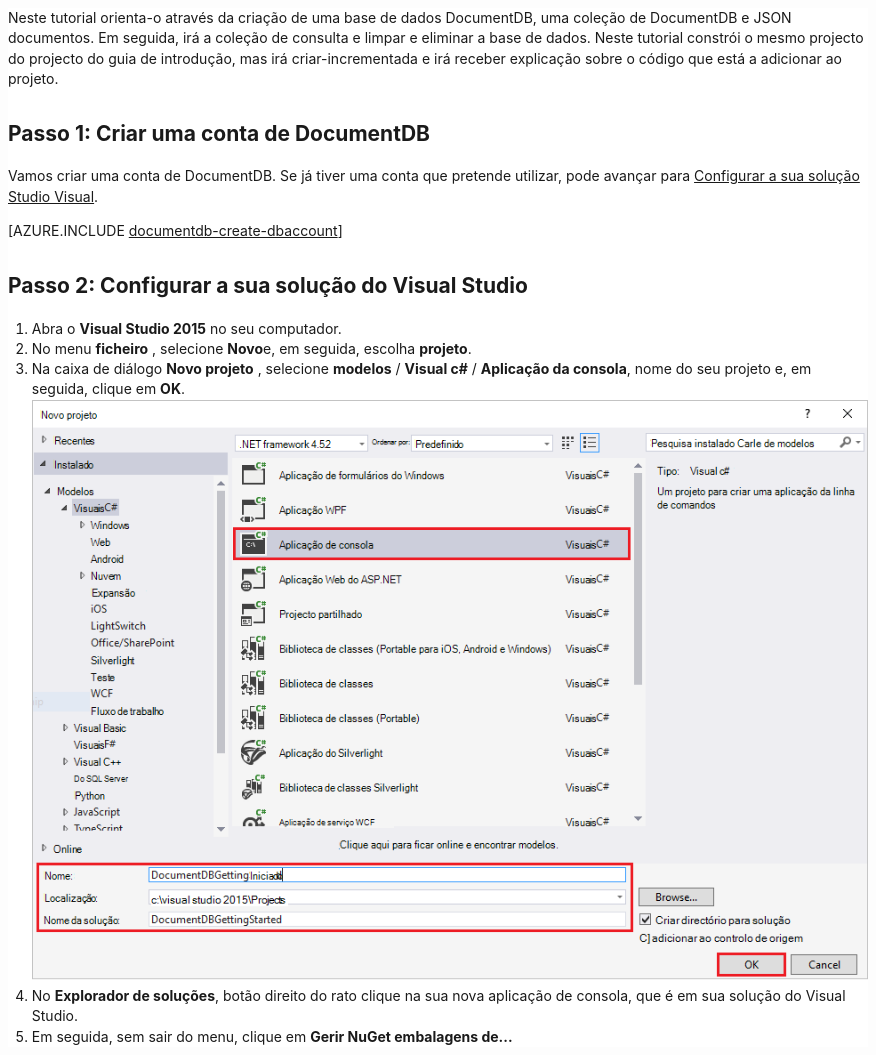 Neste tutorial orienta-o através da criação de uma base de dados DocumentDB, uma coleção de DocumentDB e JSON documentos. Em seguida, irá a coleção de consulta e limpar e eliminar a base de dados. Neste tutorial constrói o mesmo projecto do projecto do guia de introdução, mas irá criar-incrementada e irá receber explicação sobre o código que está a adicionar ao projeto.

## <a name="step-1-create-a-documentdb-account"></a>Passo 1: Criar uma conta de DocumentDB

Vamos criar uma conta de DocumentDB. Se já tiver uma conta que pretende utilizar, pode avançar para [Configurar a sua solução Studio Visual](#SetupVS).

[AZURE.INCLUDE [documentdb-create-dbaccount](../../includes/documentdb-create-dbaccount.md)]

## <a id="SetupVS"></a>Passo 2: Configurar a sua solução do Visual Studio

1. Abra o **Visual Studio 2015** no seu computador.
2. No menu **ficheiro** , selecione **Novo**e, em seguida, escolha **projeto**.
3. Na caixa de diálogo **Novo projeto** , selecione **modelos** / **Visual c#** / **Aplicação da consola**, nome do seu projeto e, em seguida, clique em **OK**.
![Captura de ecrã da janela de novo projeto](./media/documentdb-get-started/nosql-tutorial-new-project-2.png)
4. No **Explorador de soluções**, botão direito do rato clique na sua nova aplicação de consola, que é em sua solução do Visual Studio.
5. Em seguida, sem sair do menu, clique em **Gerir NuGet embalagens de...** 